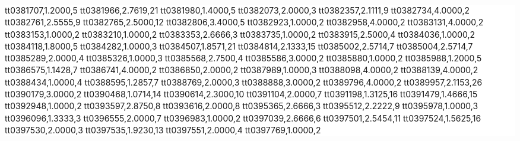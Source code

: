 tt0381707,1.2000,5
tt0381966,2.7619,21
tt0381980,1.4000,5
tt0382073,2.0000,3
tt0382357,2.1111,9
tt0382734,4.0000,2
tt0382761,2.5555,9
tt0382765,2.5000,12
tt0382806,3.4000,5
tt0382923,1.0000,2
tt0382958,4.0000,2
tt0383131,4.0000,2
tt0383153,1.0000,2
tt0383210,1.0000,2
tt0383353,2.6666,3
tt0383735,1.0000,2
tt0383915,2.5000,4
tt0384036,1.0000,2
tt0384118,1.8000,5
tt0384282,1.0000,3
tt0384507,1.8571,21
tt0384814,2.1333,15
tt0385002,2.5714,7
tt0385004,2.5714,7
tt0385289,2.0000,4
tt0385326,1.0000,3
tt0385568,2.7500,4
tt0385586,3.0000,2
tt0385880,1.0000,2
tt0385988,1.2000,5
tt0386575,1.1428,7
tt0386741,4.0000,2
tt0386850,2.0000,2
tt0387989,1.0000,3
tt0388098,4.0000,2
tt0388139,4.0000,2
tt0388434,1.0000,4
tt0388595,1.2857,7
tt0388769,2.0000,3
tt0388888,3.0000,2
tt0389796,4.0000,2
tt0389957,2.1153,26
tt0390179,3.0000,2
tt0390468,1.0714,14
tt0390614,2.3000,10
tt0391104,2.0000,7
tt0391198,1.3125,16
tt0391479,1.4666,15
tt0392948,1.0000,2
tt0393597,2.8750,8
tt0393616,2.0000,8
tt0395365,2.6666,3
tt0395512,2.2222,9
tt0395978,1.0000,3
tt0396096,1.3333,3
tt0396555,2.0000,7
tt0396983,1.0000,2
tt0397039,2.6666,6
tt0397501,2.5454,11
tt0397524,1.5625,16
tt0397530,2.0000,3
tt0397535,1.9230,13
tt0397551,2.0000,4
tt0397769,1.0000,2